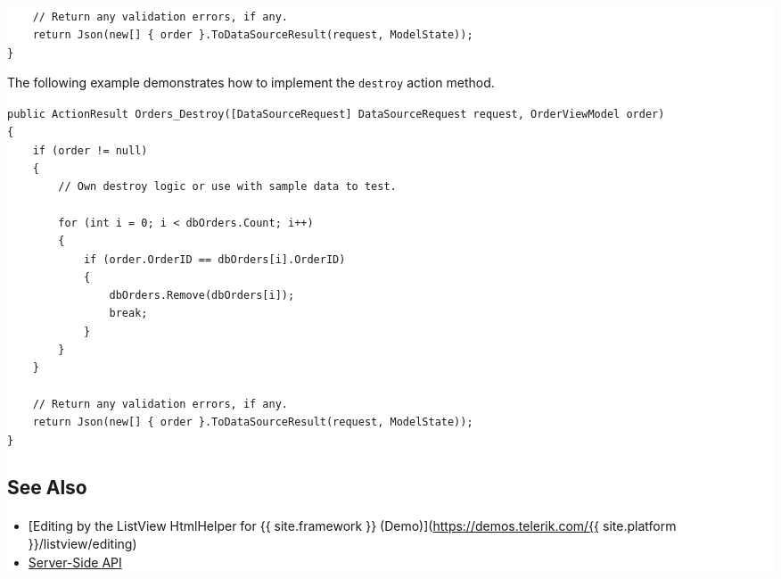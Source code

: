         // Return any validation errors, if any.
        return Json(new[] { order }.ToDataSourceResult(request, ModelState));
    }

The following example demonstrates how to implement the `destroy` action method.

    public ActionResult Orders_Destroy([DataSourceRequest] DataSourceRequest request, OrderViewModel order)
    {
        if (order != null)
        {
            // Own destroy logic or use with sample data to test.

            for (int i = 0; i < dbOrders.Count; i++)
            {
                if (order.OrderID == dbOrders[i].OrderID)
                {
                    dbOrders.Remove(dbOrders[i]);
                    break;
                }
            }
        }

        // Return any validation errors, if any.
        return Json(new[] { order }.ToDataSourceResult(request, ModelState));
    }

## See Also

* [Editing by the ListView HtmlHelper for {{ site.framework }} (Demo)](https://demos.telerik.com/{{ site.platform }}/listview/editing)
* [Server-Side API](/api/listview)
